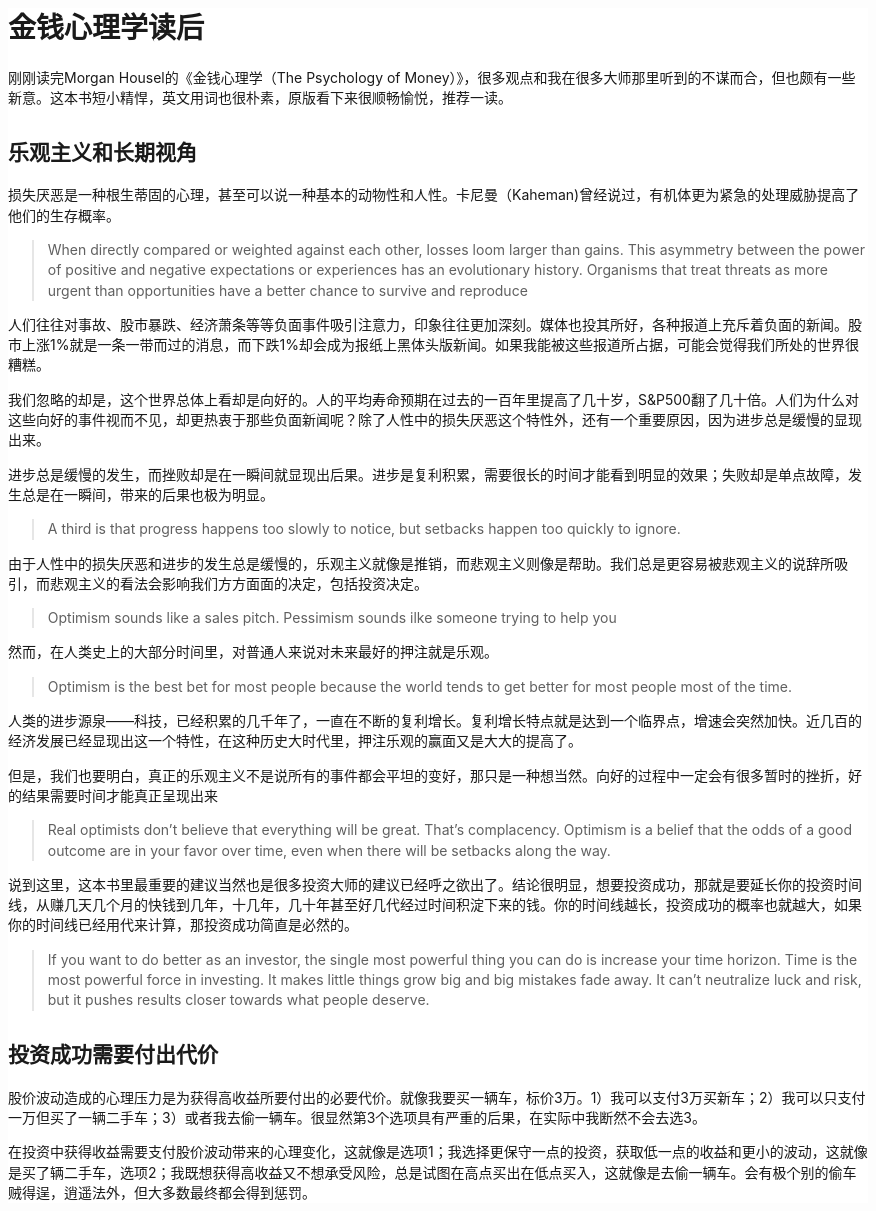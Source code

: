 # 金钱心理学读后

刚刚读完Morgan Housel的《金钱心理学（The Psychology of Money）》，很多观点和我在很多大师那里听到的不谋而合，但也颇有一些新意。这本书短小精悍，英文用词也很朴素，原版看下来很顺畅愉悦，推荐一读。

## 乐观主义和长期视角

损失厌恶是一种根生蒂固的心理，甚至可以说一种基本的动物性和人性。卡尼曼（Kaheman)曾经说过，有机体更为紧急的处理威胁提高了他们的生存概率。

> When directly compared or weighted against each other, losses loom larger than gains. This asymmetry between the power of positive and negative expectations or experiences has an evolutionary history. Organisms that treat threats as more urgent than opportunities have a better chance to survive and reproduce

人们往往对事故、股市暴跌、经济萧条等等负面事件吸引注意力，印象往往更加深刻。媒体也投其所好，各种报道上充斥着负面的新闻。股市上涨1%就是一条一带而过的消息，而下跌1%却会成为报纸上黑体头版新闻。如果我能被这些报道所占据，可能会觉得我们所处的世界很糟糕。

我们忽略的却是，这个世界总体上看却是向好的。人的平均寿命预期在过去的一百年里提高了几十岁，S&P500翻了几十倍。人们为什么对这些向好的事件视而不见，却更热衷于那些负面新闻呢？除了人性中的损失厌恶这个特性外，还有一个重要原因，因为进步总是缓慢的显现出来。

进步总是缓慢的发生，而挫败却是在一瞬间就显现出后果。进步是复利积累，需要很长的时间才能看到明显的效果；失败却是单点故障，发生总是在一瞬间，带来的后果也极为明显。

> A third is that progress happens too slowly to notice, but setbacks happen too quickly to ignore.

由于人性中的损失厌恶和进步的发生总是缓慢的，乐观主义就像是推销，而悲观主义则像是帮助。我们总是更容易被悲观主义的说辞所吸引，而悲观主义的看法会影响我们方方面面的决定，包括投资决定。

> Optimism sounds like a sales pitch. Pessimism sounds ilke someone trying to help you

然而，在人类史上的大部分时间里，对普通人来说对未来最好的押注就是乐观。

> Optimism is the best bet for most people because the world tends to get better for most people most of the time.

人类的进步源泉——科技，已经积累的几千年了，一直在不断的复利增长。复利增长特点就是达到一个临界点，增速会突然加快。近几百的经济发展已经显现出这一个特性，在这种历史大时代里，押注乐观的赢面又是大大的提高了。

但是，我们也要明白，真正的乐观主义不是说所有的事件都会平坦的变好，那只是一种想当然。向好的过程中一定会有很多暂时的挫折，好的结果需要时间才能真正呈现出来

> Real optimists don’t believe that everything will be great. That’s complacency. Optimism is a belief that the odds of a good outcome are in your favor over time, even when there will be setbacks along the way.

说到这里，这本书里最重要的建议当然也是很多投资大师的建议已经呼之欲出了。结论很明显，想要投资成功，那就是要延长你的投资时间线，从赚几天几个月的快钱到几年，十几年，几十年甚至好几代经过时间积淀下来的钱。你的时间线越长，投资成功的概率也就越大，如果你的时间线已经用代来计算，那投资成功简直是必然的。

> If you want to do better as an investor, the single most powerful thing you can do is increase your time horizon. Time is the most powerful force in investing. It makes little things grow big and big mistakes fade away. It can’t neutralize luck and risk, but it pushes results closer towards what people deserve.

## 投资成功需要付出代价

股价波动造成的心理压力是为获得高收益所要付出的必要代价。就像我要买一辆车，标价3万。1）我可以支付3万买新车；2）我可以只支付一万但买了一辆二手车；3）或者我去偷一辆车。很显然第3个选项具有严重的后果，在实际中我断然不会去选3。

在投资中获得收益需要支付股价波动带来的心理变化，这就像是选项1；我选择更保守一点的投资，获取低一点的收益和更小的波动，这就像是买了辆二手车，选项2；我既想获得高收益又不想承受风险，总是试图在高点买出在低点买入，这就像是去偷一辆车。会有极个别的偷车贼得逞，逍遥法外，但大多数最终都会得到惩罚。
